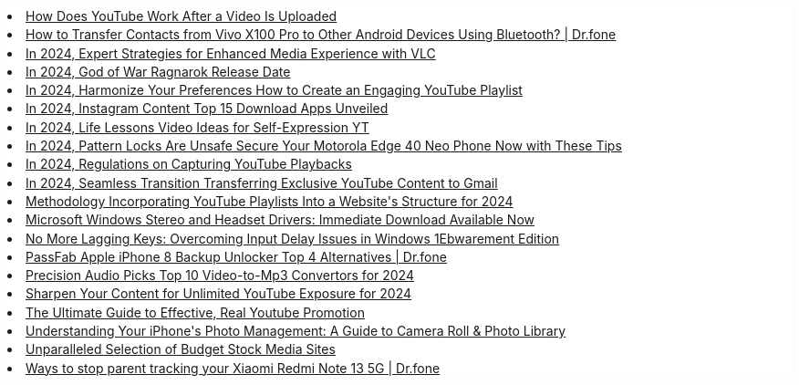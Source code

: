 <li><a href="https://youtube-sure.techidaily.com/oes-youtube-work-after-a-video-is-uploaded/"><u>How Does YouTube Work After a Video Is Uploaded</u></a></li>
<li><a href="https://blog-min.techidaily.com/how-to-transfer-contacts-from-vivo-x100-pro-to-other-android-devices-using-bluetooth-drfone-by-drfone-transfer-from-android-transfer-from-android/"><u>How to Transfer Contacts from Vivo X100 Pro to Other Android Devices Using Bluetooth? | Dr.fone</u></a></li>
<li><a href="https://some-techniques.techidaily.com/in-2024-expert-strategies-for-enhanced-media-experience-with-vlc/"><u>In 2024, Expert Strategies for Enhanced Media Experience with VLC</u></a></li>
<li><a href="https://screen-sharing-recording.techidaily.com/in-2024-god-of-war-ragnarok-release-date/"><u>In 2024, God of War Ragnarok Release Date</u></a></li>
<li><a href="https://youtube-sure.techidaily.com/24-harmonize-your-preferences-how-to-create-an-engaging-youtube-playlist/"><u>In 2024, Harmonize Your Preferences  How to Create an Engaging YouTube Playlist</u></a></li>
<li><a href="https://instagram-video-recordings.techidaily.com/in-2024-instagram-content-top-15-download-apps-unveiled/"><u>In 2024, Instagram Content  Top 15 Download Apps Unveiled</u></a></li>
<li><a href="https://youtube-sure.techidaily.com/24-life-lessons-video-ideas-for-self-expression-yt/"><u>In 2024, Life Lessons Video Ideas for Self-Expression YT</u></a></li>
<li><a href="https://easy-unlock-android.techidaily.com/in-2024-pattern-locks-are-unsafe-secure-your-motorola-edge-40-neo-phone-now-with-these-tips-by-drfone-android/"><u>In 2024, Pattern Locks Are Unsafe Secure Your Motorola Edge 40 Neo Phone Now with These Tips</u></a></li>
<li><a href="https://youtube-sure.techidaily.com/24-regulations-on-capturing-youtube-playbacks/"><u>In 2024, Regulations on Capturing YouTube Playbacks</u></a></li>
<li><a href="https://youtube-sure.techidaily.com/24-seamless-transition-transferring-exclusive-youtube-content-to-gmail/"><u>In 2024, Seamless Transition  Transferring Exclusive YouTube Content to Gmail</u></a></li>
<li><a href="https://youtube-sure.techidaily.com/dology-incorporating-youtube-playlists-into-a-websites-structure-for-2024/"><u>Methodology  Incorporating YouTube Playlists Into a Website's Structure for 2024</u></a></li>
<li><a href="https://win-amazing.techidaily.com/1722966931286-microsoft-windows-stereo-and-headset-drivers-immediate-download-available-now/"><u>Microsoft Windows Stereo and Headset Drivers: Immediate Download Available Now</u></a></li>
<li><a href="https://win-howtos.techidaily.com/no-more-lagging-keys-overcoming-input-delay-issues-in-windows-1ebwarement-edition/"><u>No More Lagging Keys: Overcoming Input Delay Issues in Windows 1Ebwarement Edition</u></a></li>
<li><a href="https://iphone-unlock.techidaily.com/passfab-apple-iphone-8-backup-unlocker-top-4-alternatives-drfone-by-drfone-ios/"><u>PassFab Apple iPhone 8 Backup Unlocker Top 4 Alternatives | Dr.fone</u></a></li>
<li><a href="https://youtube-sure.techidaily.com/sion-audio-picks-top-10-video-to-mp3-convertors-for-2024/"><u>Precision Audio Picks  Top 10 Video-to-Mp3 Convertors for 2024</u></a></li>
<li><a href="https://youtube-sure.techidaily.com/en-your-content-for-unlimited-youtube-exposure-for-2024/"><u>Sharpen Your Content for Unlimited YouTube Exposure for 2024</u></a></li>
<li><a href="https://youtube-sure.techidaily.com/ltimate-guide-to-effective-real-youtube-promotion/"><u>The Ultimate Guide to Effective, Real Youtube Promotion</u></a></li>
<li><a href="https://app-tips.techidaily.com/understanding-your-iphones-photo-management-a-guide-to-camera-roll-and-photo-library/"><u>Understanding Your iPhone's Photo Management: A Guide to Camera Roll & Photo Library</u></a></li>
<li><a href="https://youtube-sure.techidaily.com/alleled-selection-of-budget-stock-media-sites/"><u>Unparalleled Selection of Budget Stock Media Sites</u></a></li>
<li><a href="https://android-location-track.techidaily.com/ways-to-stop-parent-tracking-your-xiaomi-redmi-note-13-5g-drfone-by-drfone-virtual-android/"><u>Ways to stop parent tracking your Xiaomi Redmi Note 13 5G | Dr.fone</u></a></li>
</ul></div>

